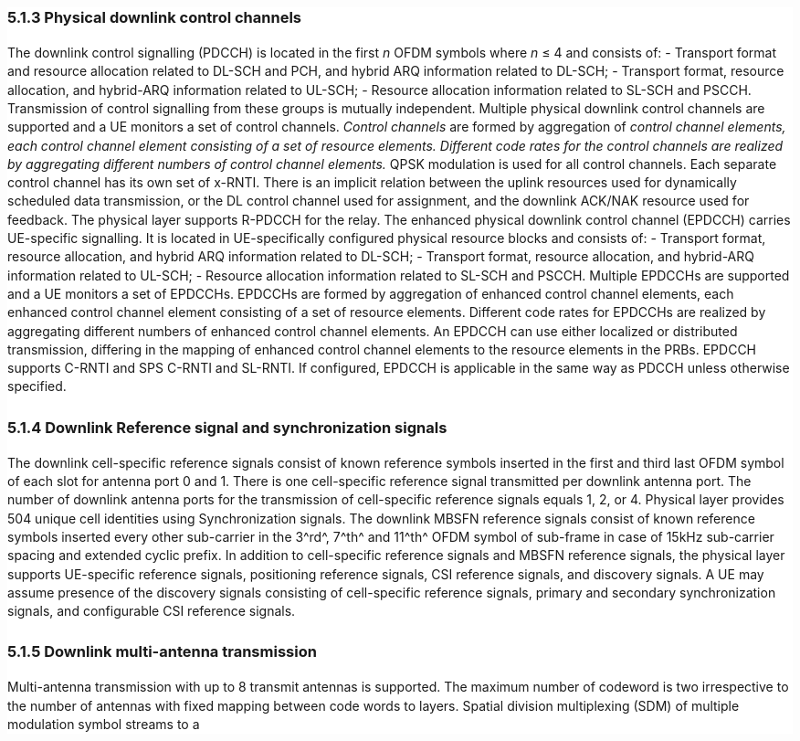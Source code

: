 ### 5.1.3 Physical downlink control channels
The downlink control signalling (PDCCH) is located in the first _n_ OFDM
symbols where _n_ ≤ 4 and consists of:
\- Transport format and resource allocation related to DL-SCH and PCH, and
hybrid ARQ information related to DL-SCH;
\- Transport format, resource allocation, and hybrid-ARQ information related
to UL-SCH;
\- Resource allocation information related to SL-SCH and PSCCH.
Transmission of control signalling from these groups is mutually independent.
Multiple physical downlink control channels are supported and a UE monitors a
set of control channels.
_Control channels_ are formed by aggregation of _control channel elements,
each control channel element consisting of a set of resource elements.
Different code rates for the control channels are realized by aggregating
different numbers of control channel elements._
QPSK modulation is used for all control channels.
Each separate control channel has its own set of x-RNTI.
There is an implicit relation between the uplink resources used for
dynamically scheduled data transmission, or the DL control channel used for
assignment, and the downlink ACK/NAK resource used for feedback.
The physical layer supports R-PDCCH for the relay.
The enhanced physical downlink control channel (EPDCCH) carries UE-specific
signalling. It is located in UE-specifically configured physical resource
blocks and consists of:
\- Transport format, resource allocation, and hybrid ARQ information related
to DL-SCH;
\- Transport format, resource allocation, and hybrid-ARQ information related
to UL-SCH;
\- Resource allocation information related to SL-SCH and PSCCH.
Multiple EPDCCHs are supported and a UE monitors a set of EPDCCHs.
EPDCCHs are formed by aggregation of enhanced control channel elements, each
enhanced control channel element consisting of a set of resource elements.
Different code rates for EPDCCHs are realized by aggregating different numbers
of enhanced control channel elements. An EPDCCH can use either localized or
distributed transmission, differing in the mapping of enhanced control channel
elements to the resource elements in the PRBs.
EPDCCH supports C-RNTI and SPS C-RNTI and SL-RNTI. If configured, EPDCCH is
applicable in the same way as PDCCH unless otherwise specified.
### 5.1.4 Downlink Reference signal and synchronization signals
The downlink cell-specific reference signals consist of known reference
symbols inserted in the first and third last OFDM symbol of each slot for
antenna port 0 and 1. There is one cell-specific reference signal transmitted
per downlink antenna port. The number of downlink antenna ports for the
transmission of cell-specific reference signals equals 1, 2, or 4.
Physical layer provides 504 unique cell identities using Synchronization
signals.
The downlink MBSFN reference signals consist of known reference symbols
inserted every other sub-carrier in the 3^rd^, 7^th^ and 11^th^ OFDM symbol of
sub-frame in case of 15kHz sub-carrier spacing and extended cyclic prefix.
In addition to cell-specific reference signals and MBSFN reference signals,
the physical layer supports UE-specific reference signals, positioning
reference signals, CSI reference signals, and discovery signals.
A UE may assume presence of the discovery signals consisting of cell-specific
reference signals, primary and secondary synchronization signals, and
configurable CSI reference signals.
### 5.1.5 Downlink multi-antenna transmission
Multi-antenna transmission with up to 8 transmit antennas is supported. The
maximum number of codeword is two irrespective to the number of antennas with
fixed mapping between code words to layers.
Spatial division multiplexing (SDM) of multiple modulation symbol streams to a
